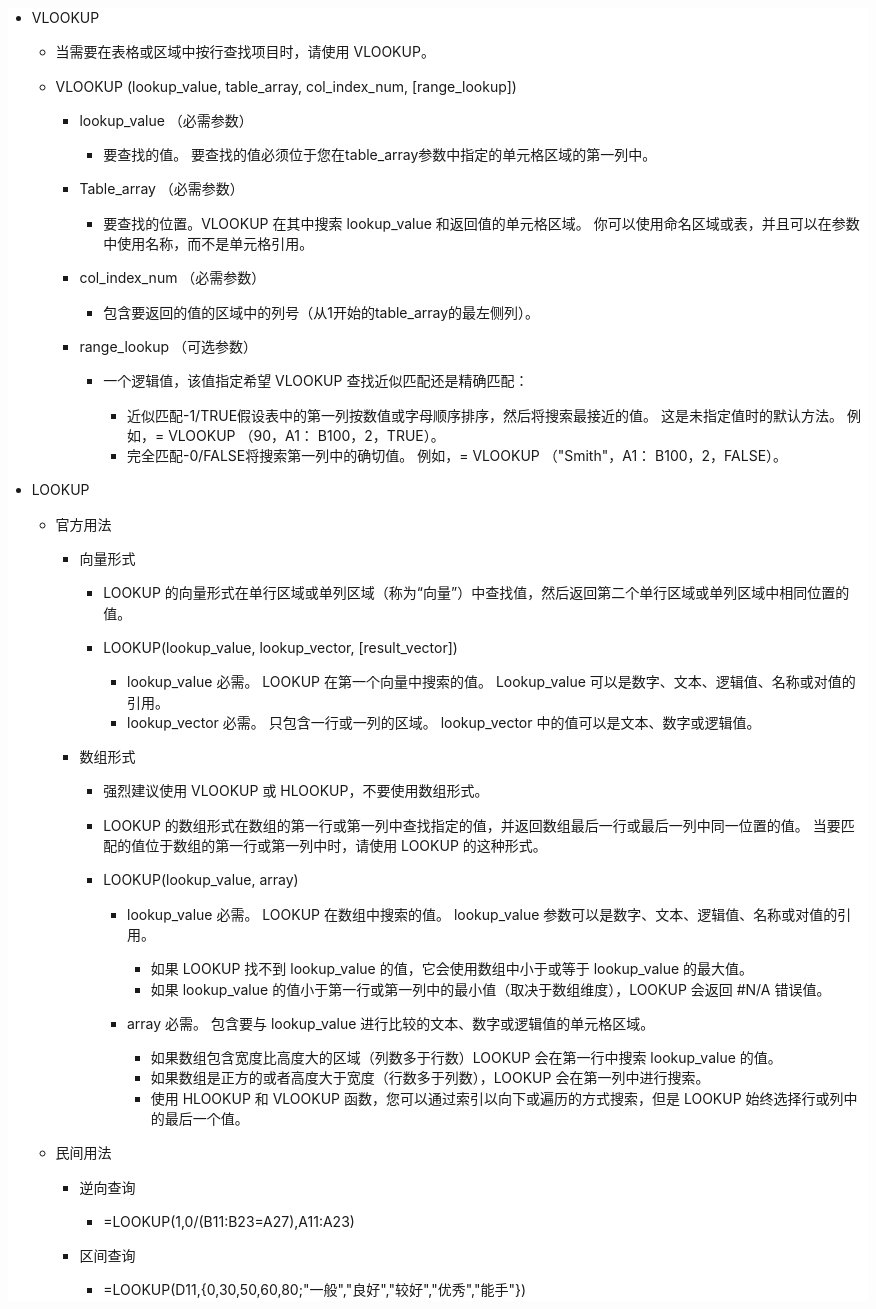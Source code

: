 - VLOOKUP

	- 当需要在表格或区域中按行查找项目时，请使用 VLOOKUP。 
	- VLOOKUP (lookup_value, table_array, col_index_num, [range_lookup])

		- lookup_value   （必需参数）

			- 要查找的值。 要查找的值必须位于您在table_array参数中指定的单元格区域的第一列中。

		- Table_array   （必需参数）

			- 要查找的位置。VLOOKUP 在其中搜索 lookup_value 和返回值的单元格区域。 你可以使用命名区域或表，并且可以在参数中使用名称，而不是单元格引用。 

		- col_index_num   （必需参数）

			- 包含要返回的值的区域中的列号（从1开始的table_array的最左侧列）。

		- range_lookup   （可选参数）

			- 一个逻辑值，该值指定希望 VLOOKUP 查找近似匹配还是精确匹配：

				- 近似匹配-1/TRUE假设表中的第一列按数值或字母顺序排序，然后将搜索最接近的值。 这是未指定值时的默认方法。 例如，= VLOOKUP （90，A1： B100，2，TRUE）。
				- 完全匹配-0/FALSE将搜索第一列中的确切值。 例如，= VLOOKUP （"Smith"，A1： B100，2，FALSE）。

- LOOKUP

	- 官方用法

		- 向量形式

			- LOOKUP 的向量形式在单行区域或单列区域（称为“向量”）中查找值，然后返回第二个单行区域或单列区域中相同位置的值。
			- LOOKUP(lookup_value, lookup_vector, [result_vector])

				- lookup_value    必需。 LOOKUP 在第一个向量中搜索的值。 Lookup_value 可以是数字、文本、逻辑值、名称或对值的引用。
				- lookup_vector    必需。 只包含一行或一列的区域。 lookup_vector 中的值可以是文本、数字或逻辑值。

		- 数组形式

			-  强烈建议使用 VLOOKUP 或 HLOOKUP，不要使用数组形式。
			- LOOKUP 的数组形式在数组的第一行或第一列中查找指定的值，并返回数组最后一行或最后一列中同一位置的值。 当要匹配的值位于数组的第一行或第一列中时，请使用 LOOKUP 的这种形式。
			- LOOKUP(lookup_value, array)

				- lookup_value    必需。 LOOKUP 在数组中搜索的值。 lookup_value 参数可以是数字、文本、逻辑值、名称或对值的引用。

					- 如果 LOOKUP 找不到 lookup_value 的值，它会使用数组中小于或等于 lookup_value 的最大值。
					- 如果 lookup_value 的值小于第一行或第一列中的最小值（取决于数组维度），LOOKUP 会返回 #N/A 错误值。

				- array    必需。 包含要与 lookup_value 进行比较的文本、数字或逻辑值的单元格区域。

					- 如果数组包含宽度比高度大的区域（列数多于行数）LOOKUP 会在第一行中搜索 lookup_value 的值。
					- 如果数组是正方的或者高度大于宽度（行数多于列数），LOOKUP 会在第一列中进行搜索。
					- 使用 HLOOKUP 和 VLOOKUP 函数，您可以通过索引以向下或遍历的方式搜索，但是 LOOKUP 始终选择行或列中的最后一个值。

	- 民间用法

		- 逆向查询

			- =LOOKUP(1,0/(B11:B23=A27),A11:A23)

		- 区间查询

			- =LOOKUP(D11,{0,30,50,60,80;"一般","良好","较好","优秀","能手"})
